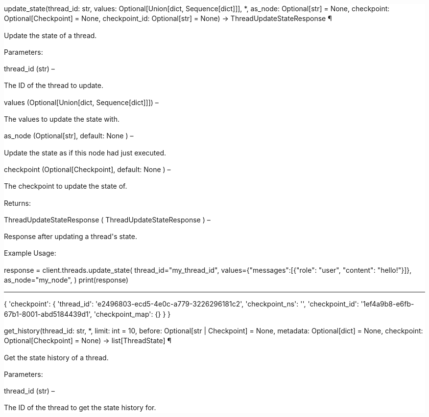  update_state(thread_id: str, values: Optional[Union[dict, Sequence[dict]]], *, as_node: Optional[str] = None, checkpoint: Optional[Checkpoint] = None, checkpoint_id: Optional[str] = None) -> ThreadUpdateStateResponse ¶

Update the state of a thread.

Parameters:

thread_id (str) – 

The ID of the thread to update.

values (Optional[Union[dict, Sequence[dict]]]) – 

The values to update the state with.

as_node (Optional[str], default: None ) – 

Update the state as if this node had just executed.

checkpoint (Optional[Checkpoint], default: None ) – 

The checkpoint to update the state of.

Returns:

ThreadUpdateStateResponse ( ThreadUpdateStateResponse ) – 

Response after updating a thread's state.

Example Usage:

response = client.threads.update_state(
    thread_id="my_thread_id",
    values={"messages":[{"role": "user", "content": "hello!"}]},
    as_node="my_node",
)
print(response)

----------------------------------------------------------------------------------------------------------------------------------------------------------------------

{
    'checkpoint': {
        'thread_id': 'e2496803-ecd5-4e0c-a779-3226296181c2',
        'checkpoint_ns': '',
        'checkpoint_id': '1ef4a9b8-e6fb-67b1-8001-abd5184439d1',
        'checkpoint_map': {}
    }
}

 get_history(thread_id: str, *, limit: int = 10, before: Optional[str | Checkpoint] = None, metadata: Optional[dict] = None, checkpoint: Optional[Checkpoint] = None) -> list[ThreadState] ¶

Get the state history of a thread.

Parameters:

thread_id (str) – 

The ID of the thread to get the state history for.
